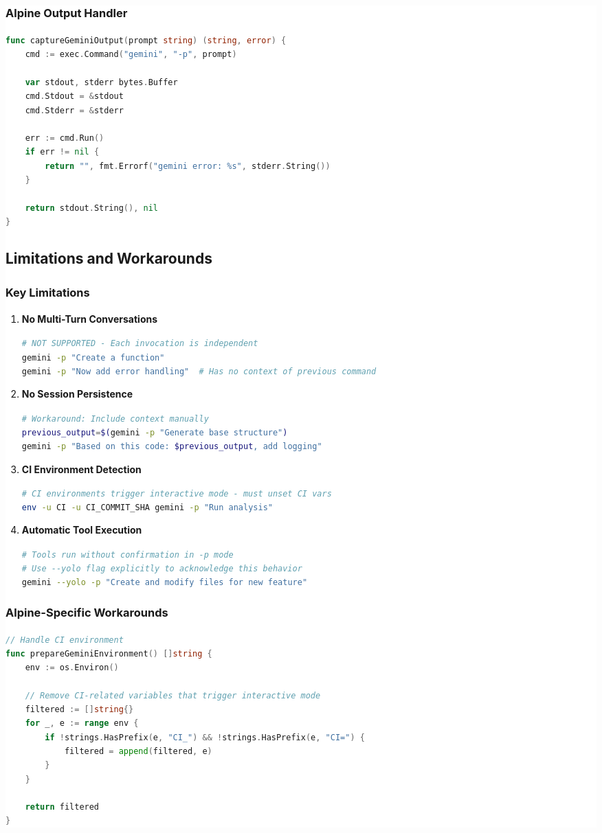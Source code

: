### Alpine Output Handler

```go
func captureGeminiOutput(prompt string) (string, error) {
    cmd := exec.Command("gemini", "-p", prompt)
    
    var stdout, stderr bytes.Buffer
    cmd.Stdout = &stdout
    cmd.Stderr = &stderr
    
    err := cmd.Run()
    if err != nil {
        return "", fmt.Errorf("gemini error: %s", stderr.String())
    }
    
    return stdout.String(), nil
}
```

## Limitations and Workarounds

### Key Limitations

1. **No Multi-Turn Conversations**
   ```bash
   # NOT SUPPORTED - Each invocation is independent
   gemini -p "Create a function"
   gemini -p "Now add error handling"  # Has no context of previous command
   ```

2. **No Session Persistence**
   ```bash
   # Workaround: Include context manually
   previous_output=$(gemini -p "Generate base structure")
   gemini -p "Based on this code: $previous_output, add logging"
   ```

3. **CI Environment Detection**
   ```bash
   # CI environments trigger interactive mode - must unset CI vars
   env -u CI -u CI_COMMIT_SHA gemini -p "Run analysis"
   ```

4. **Automatic Tool Execution**
   ```bash
   # Tools run without confirmation in -p mode
   # Use --yolo flag explicitly to acknowledge this behavior
   gemini --yolo -p "Create and modify files for new feature"
   ```

### Alpine-Specific Workarounds

```go
// Handle CI environment
func prepareGeminiEnvironment() []string {
    env := os.Environ()
    
    // Remove CI-related variables that trigger interactive mode
    filtered := []string{}
    for _, e := range env {
        if !strings.HasPrefix(e, "CI_") && !strings.HasPrefix(e, "CI=") {
            filtered = append(filtered, e)
        }
    }
    
    return filtered
}
```